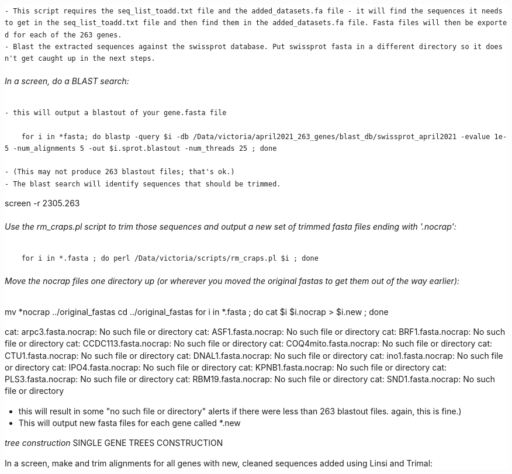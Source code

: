 	- This script requires the seq_list_toadd.txt file and the added_datasets.fa file - it will find the sequences it needs to get in the seq_list_toadd.txt file and then find them in the added_datasets.fa file. Fasta files will then be exported for each of the 263 genes.		
	- Blast the extracted sequences against the swissprot database. Put swissprot fasta in a different directory so it doesn't get caught up in the next steps.

###### In a screen, do a BLAST search:
	- this will output a blastout of your gene.fasta file

	    for i in *fasta; do blastp -query $i -db /Data/victoria/april2021_263_genes/blast_db/swissprot_april2021 -evalue 1e-5 -num_alignments 5 -out $i.sprot.blastout -num_threads 25 ; done

	- (This may not produce 263 blastout files; that's ok.)
	- The blast search will identify sequences that should be trimmed.

screen -r 2305.263


###### Use the rm_craps.pl script to trim those sequences and output a new set of trimmed fasta files ending with '.nocrap':

		for i in *.fasta ; do perl /Data/victoria/scripts/rm_craps.pl $i ; done

###### Move the nocrap files one directory up (or wherever you moved the original fastas to get them out of the way earlier):

mv *nocrap ../original_fastas
cd ../original_fastas
for i in *.fasta ; do cat $i $i.nocrap > $i.new ; done

cat: arpc3.fasta.nocrap: No such file or directory
cat: ASF1.fasta.nocrap: No such file or directory
cat: BRF1.fasta.nocrap: No such file or directory
cat: CCDC113.fasta.nocrap: No such file or directory
cat: COQ4mito.fasta.nocrap: No such file or directory
cat: CTU1.fasta.nocrap: No such file or directory
cat: DNAL1.fasta.nocrap: No such file or directory
cat: ino1.fasta.nocrap: No such file or directory
cat: IPO4.fasta.nocrap: No such file or directory
cat: KPNB1.fasta.nocrap: No such file or directory
cat: PLS3.fasta.nocrap: No such file or directory
cat: RBM19.fasta.nocrap: No such file or directory
cat: SND1.fasta.nocrap: No such file or directory

  - this will result in some "no such file or directory" alerts if there were less than 263 blastout files. again, this is fine.)
  - This will output new fasta files for each gene called *.new


*tree construction*
SINGLE GENE TREES CONSTRUCTION

In a screen, make and trim alignments for all genes with new, cleaned sequences added using Linsi and Trimal:
